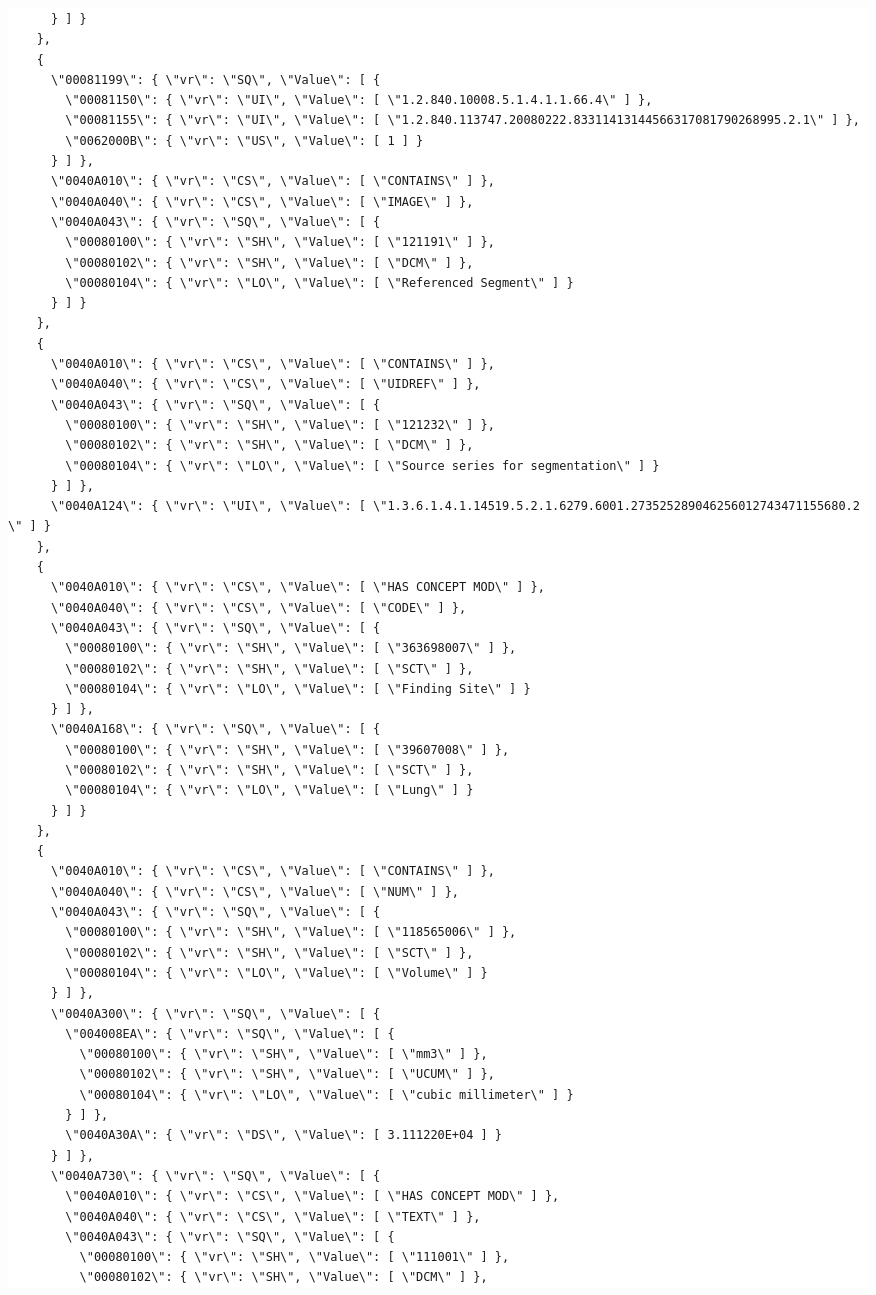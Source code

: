           } ] }
        },
        {
          \"00081199\": { \"vr\": \"SQ\", \"Value\": [ {
            \"00081150\": { \"vr\": \"UI\", \"Value\": [ \"1.2.840.10008.5.1.4.1.1.66.4\" ] },
            \"00081155\": { \"vr\": \"UI\", \"Value\": [ \"1.2.840.113747.20080222.83311413144566317081790268995.2.1\" ] },
            \"0062000B\": { \"vr\": \"US\", \"Value\": [ 1 ] }
          } ] },
          \"0040A010\": { \"vr\": \"CS\", \"Value\": [ \"CONTAINS\" ] },
          \"0040A040\": { \"vr\": \"CS\", \"Value\": [ \"IMAGE\" ] },
          \"0040A043\": { \"vr\": \"SQ\", \"Value\": [ {
            \"00080100\": { \"vr\": \"SH\", \"Value\": [ \"121191\" ] },
            \"00080102\": { \"vr\": \"SH\", \"Value\": [ \"DCM\" ] },
            \"00080104\": { \"vr\": \"LO\", \"Value\": [ \"Referenced Segment\" ] }
          } ] }
        },
        {
          \"0040A010\": { \"vr\": \"CS\", \"Value\": [ \"CONTAINS\" ] },
          \"0040A040\": { \"vr\": \"CS\", \"Value\": [ \"UIDREF\" ] },
          \"0040A043\": { \"vr\": \"SQ\", \"Value\": [ {
            \"00080100\": { \"vr\": \"SH\", \"Value\": [ \"121232\" ] },
            \"00080102\": { \"vr\": \"SH\", \"Value\": [ \"DCM\" ] },
            \"00080104\": { \"vr\": \"LO\", \"Value\": [ \"Source series for segmentation\" ] }
          } ] },
          \"0040A124\": { \"vr\": \"UI\", \"Value\": [ \"1.3.6.1.4.1.14519.5.2.1.6279.6001.273525289046256012743471155680.2\" ] }
        },
        {
          \"0040A010\": { \"vr\": \"CS\", \"Value\": [ \"HAS CONCEPT MOD\" ] },
          \"0040A040\": { \"vr\": \"CS\", \"Value\": [ \"CODE\" ] },
          \"0040A043\": { \"vr\": \"SQ\", \"Value\": [ {
            \"00080100\": { \"vr\": \"SH\", \"Value\": [ \"363698007\" ] },
            \"00080102\": { \"vr\": \"SH\", \"Value\": [ \"SCT\" ] },
            \"00080104\": { \"vr\": \"LO\", \"Value\": [ \"Finding Site\" ] }
          } ] },
          \"0040A168\": { \"vr\": \"SQ\", \"Value\": [ {
            \"00080100\": { \"vr\": \"SH\", \"Value\": [ \"39607008\" ] },
            \"00080102\": { \"vr\": \"SH\", \"Value\": [ \"SCT\" ] },
            \"00080104\": { \"vr\": \"LO\", \"Value\": [ \"Lung\" ] }
          } ] }
        },
        {
          \"0040A010\": { \"vr\": \"CS\", \"Value\": [ \"CONTAINS\" ] },
          \"0040A040\": { \"vr\": \"CS\", \"Value\": [ \"NUM\" ] },
          \"0040A043\": { \"vr\": \"SQ\", \"Value\": [ {
            \"00080100\": { \"vr\": \"SH\", \"Value\": [ \"118565006\" ] },
            \"00080102\": { \"vr\": \"SH\", \"Value\": [ \"SCT\" ] },
            \"00080104\": { \"vr\": \"LO\", \"Value\": [ \"Volume\" ] }
          } ] },
          \"0040A300\": { \"vr\": \"SQ\", \"Value\": [ {
            \"004008EA\": { \"vr\": \"SQ\", \"Value\": [ {
              \"00080100\": { \"vr\": \"SH\", \"Value\": [ \"mm3\" ] },
              \"00080102\": { \"vr\": \"SH\", \"Value\": [ \"UCUM\" ] },
              \"00080104\": { \"vr\": \"LO\", \"Value\": [ \"cubic millimeter\" ] }
            } ] },
            \"0040A30A\": { \"vr\": \"DS\", \"Value\": [ 3.111220E+04 ] }
          } ] },
          \"0040A730\": { \"vr\": \"SQ\", \"Value\": [ {
            \"0040A010\": { \"vr\": \"CS\", \"Value\": [ \"HAS CONCEPT MOD\" ] },
            \"0040A040\": { \"vr\": \"CS\", \"Value\": [ \"TEXT\" ] },
            \"0040A043\": { \"vr\": \"SQ\", \"Value\": [ {
              \"00080100\": { \"vr\": \"SH\", \"Value\": [ \"111001\" ] },
              \"00080102\": { \"vr\": \"SH\", \"Value\": [ \"DCM\" ] },